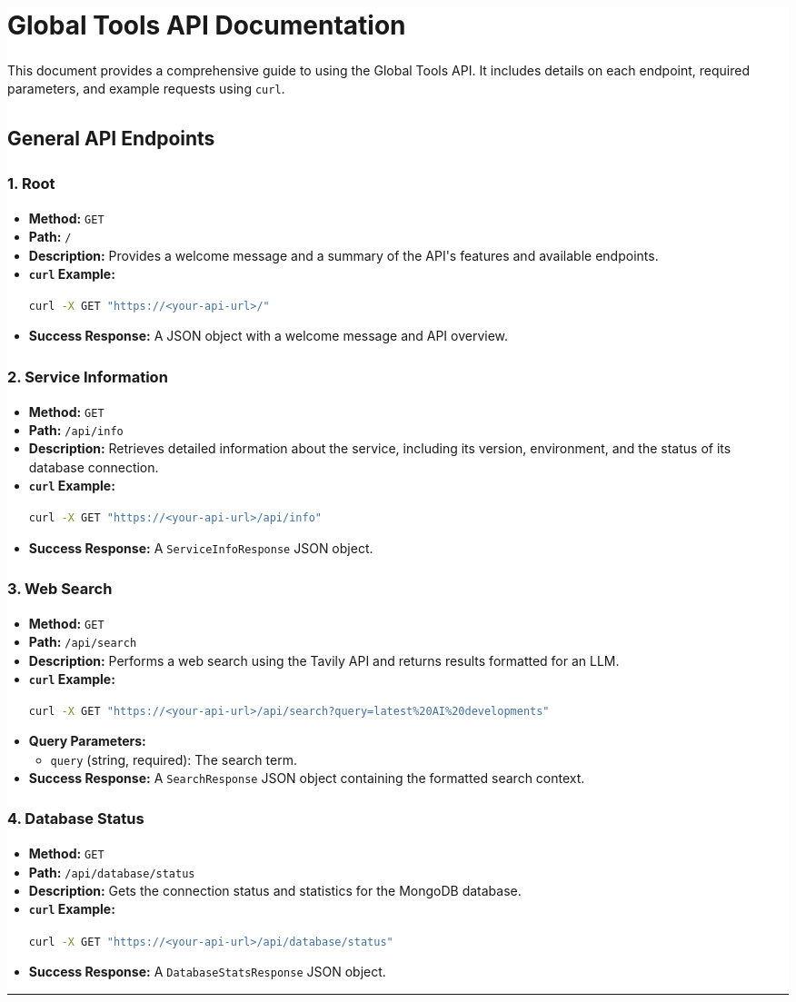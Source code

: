 # Global Tools API Documentation

This document provides a comprehensive guide to using the Global Tools API. It includes details on each endpoint, required parameters, and example requests using `curl`.

## General API Endpoints

### 1. Root

- **Method:** `GET`
- **Path:** `/`
- **Description:** Provides a welcome message and a summary of the API's features and available endpoints.
- **`curl` Example:**
  ```bash
  curl -X GET "https://<your-api-url>/"
  ```
- **Success Response:**
  A JSON object with a welcome message and API overview.

### 2. Service Information

- **Method:** `GET`
- **Path:** `/api/info`
- **Description:** Retrieves detailed information about the service, including its version, environment, and the status of its database connection.
- **`curl` Example:**
  ```bash
  curl -X GET "https://<your-api-url>/api/info"
  ```
- **Success Response:**
  A `ServiceInfoResponse` JSON object.

### 3. Web Search

- **Method:** `GET`
- **Path:** `/api/search`
- **Description:** Performs a web search using the Tavily API and returns results formatted for an LLM.
- **`curl` Example:**
  ```bash
  curl -X GET "https://<your-api-url>/api/search?query=latest%20AI%20developments"
  ```
- **Query Parameters:**
  - `query` (string, required): The search term.
- **Success Response:**
  A `SearchResponse` JSON object containing the formatted search context.

### 4. Database Status

- **Method:** `GET`
- **Path:** `/api/database/status`
- **Description:** Gets the connection status and statistics for the MongoDB database.
- **`curl` Example:**
  ```bash
  curl -X GET "https://<your-api-url>/api/database/status"
  ```
- **Success Response:**
  A `DatabaseStatsResponse` JSON object.

---